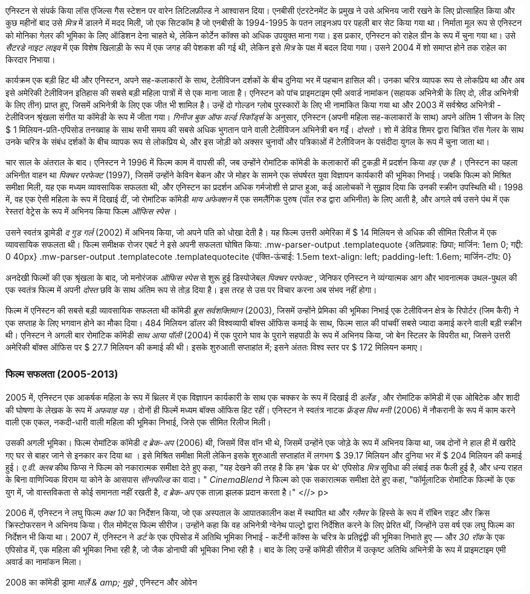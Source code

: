 एनिस्टन से संपर्क किया लॉस एंजिल्स गैस स्टेशन पर वारेन लिटिलफ़ील्ड ने आश्वासन दिया। एनबीसी एंटरटेनमेंट के प्रमुख ने उसे अभिनय जारी रखने के लिए प्रोत्साहित किया और कुछ महीनों बाद उसे <i> मित्र </i> में डालने में मदद मिली, जो एक सिटकॉम है जो एनबीसी के 1994-1995 के पतन लाइनअप पर पहली बार सेट किया गया था। निर्माता मूल रूप से एनिस्टन को मोनिका गेलर की भूमिका के लिए ऑडिशन देना चाहते थे, लेकिन कोर्टेन कॉक्स को अधिक उपयुक्त माना गया। इस प्रकार, एनिस्टन को राहेल ग्रीन के रूप में चुना गया था। उसे <i> सैटरडे नाइट लाइव </i> में एक विशेष खिलाड़ी के रूप में एक जगह की पेशकश की गई थी, लेकिन इसे <i> मित्र </i> के पक्ष में बदल दिया गया। उसने 2004 में शो समाप्त होने तक राहेल का किरदार निभाया। </p> <p> कार्यक्रम एक बड़ी हिट थी और एनिस्टन, अपने सह-कलाकारों के साथ, टेलीविजन दर्शकों के बीच दुनिया भर में पहचान हासिल की। उनका चरित्र व्यापक रूप से लोकप्रिय था और अब इसे अमेरिकी टेलीविजन इतिहास की सबसे बड़ी महिला पात्रों में से एक माना जाता है। एनिस्टन को पांच प्राइमटाइम एमी अवार्ड नामांकन (सहायक अभिनेत्री के लिए दो, लीड अभिनेत्री के लिए तीन) प्राप्त हुए, जिसमें अभिनेत्री के लिए एक जीत भी शामिल है। उन्हें दो गोल्डन ग्लोब पुरस्कारों के लिए भी नामांकित किया गया था और 2003 में सर्वश्रेष्ठ अभिनेत्री - टेलीविजन श्रृंखला संगीत या कॉमेडी के रूप में जीता गया। <I> गिनीज बुक ऑफ वर्ल्ड रिकॉर्ड्स </i> के अनुसार, एनिस्टन (अपनी महिला सह-कलाकारों के साथ) अपने अंतिम 1 सीजन के लिए $ 1 मिलियन-प्रति-एपिसोड तनख्वाह के साथ सभी समय की सबसे अधिक भुगतान पाने वाली टेलीविजन अभिनेत्री बन गईं। <i> दोस्तो </i>। शो में डेविड शिमर द्वारा चित्रित रॉस गेलर के साथ उनके चरित्र के संबंध दर्शकों के बीच व्यापक रूप से लोकप्रिय थे, और इस जोड़ी को अक्सर चुनावों और पत्रिकाओं में टेलीविजन के पसंदीदा युगल के रूप में चुना जाता था। </p> <p> चार साल के अंतराल के बाद। एनिस्टन ने 1996 में फिल्म काम में वापसी की, जब उन्होंने रोमांटिक कॉमेडी के कलाकारों की टुकड़ी में प्रदर्शन किया <i> वह एक है </i>। एनिस्टन का पहला अभिनीत वाहन था <i> पिक्चर परफेक्ट </i> (1997), जिसमें उन्होंने केविन बेकन और जे मोहर के सामने एक संघर्षरत युवा विज्ञापन कार्यकारी की भूमिका निभाई। जबकि फिल्म को मिश्रित समीक्षा मिली, यह एक मध्यम व्यावसायिक सफलता थी, और एनिस्टन का प्रदर्शन अधिक गर्मजोशी से प्राप्त हुआ, कई आलोचकों ने सुझाव दिया कि उनकी स्क्रीन उपस्थिति थी। 1998 में, वह एक ऐसी महिला के रूप में दिखाई दीं, जो रोमांटिक कॉमेडी <i> माय अफेक्शन </i> में एक समलैंगिक पुरुष (पॉल रुड द्वारा अभिनीत) के लिए आती है, और अगले वर्ष उसने पंथ में एक रेस्तरां वेट्रेस के रूप में अभिनय किया फिल्म <i> ऑफिस स्पेस </i>। </p> <p> उसने स्वतंत्र ड्रामेडी <i> द गुड गर्ल </i> (2002) में अभिनय किया, जो अपने पति को धोखा देती है। यह फिल्म उत्तरी अमेरिका में $ 14 मिलियन से अधिक की सीमित रिलीज में एक व्यावसायिक सफलता थी। फिल्म समीक्षक रोजर एबर्ट ने इसे अपनी सफलता घोषित किया: .mw-parser-output .templatequote {अतिप्रवाह: छिपा; मार्जिन: 1em 0; गद्दी: 0 40px} .mw-parser-output .templatecote .templatequotecite {पंक्ति-ऊंचाई: 1.5em text-align: left; padding-left: 1.6em; मार्जिन-टॉप: 0} </p> <p> अनदेखी फिल्मों की एक श्रृंखला के बाद, जो मनोरंजक <i> ऑफिस स्पेस </i> से शुरू हुई डिस्पोजेबल <i> पिक्चर परफेक्ट </i>, जेनिफर एनिस्टन ने व्यंग्यात्मक आग और भावनात्मक उथल-पुथल की एक स्वतंत्र फिल्म में अपनी <i> दोस्त </i> छवि के साथ अंतिम रूप से तोड़ दिया है। इस तरह से उस पर विचार करना अब संभव नहीं होगा। </p> <p> फिल्म में एनिस्टन की सबसे बड़ी व्यावसायिक सफलता थी कॉमेडी <i> ब्रूस सर्वशक्तिमान </i> (2003), जिसमें उन्होंने प्रेमिका की भूमिका निभाई एक टेलीविजन क्षेत्र के रिपोर्टर (जिम कैरी) ने एक सप्ताह के लिए भगवान होने का मौका दिया। 484 मिलियन डॉलर की विश्वव्यापी बॉक्स ऑफिस कमाई के साथ, फिल्म साल की पांचवीं सबसे ज्यादा कमाई करने वाली बड़ी स्क्रीन थी। एनिस्टन ने अगली बार रोमांटिक कॉमेडी <i> साथ आया पॉली </i> (2004) में एक पुराने घाव के पुराने सहपाठी के रूप में अभिनय किया, जो बेन स्टिलर के विपरीत था, जिसने उत्तरी अमेरिकी बॉक्स ऑफिस पर $ 27.7 मिलियन की कमाई की थी। इसके शुरुआती सप्ताहांत में; इसने अंततः विश्व स्तर पर $ 172 मिलियन कमाए। </p> <h3> फिल्म सफलता (2005-2013) </h3> <p> 2005 में, एनिस्टन एक आकर्षक महिला के रूप में थ्रिलर में एक विज्ञापन कार्यकारी के साथ एक चक्कर के रूप में दिखाई दी <i> डर्लेड </i>, और रोमांटिक कॉमेडी में एक ओबिटेक और शादी की घोषणा के लेखक के रूप में <i> अफवाह यह </i>। दोनों ही फिल्में मध्यम बॉक्स ऑफिस हिट रहीं। एनिस्टन ने स्वतंत्र नाटक <i> फ्रेंड्स विथ मनी </i> (2006) में नौकरानी के रूप में काम करने वाली एक एकल, नकदी-धारी वाली महिला की भूमिका निभाई, जिसे एक सीमित रिलीज मिली। </p> <p> उसकी अगली भूमिका। फिल्म रोमांटिक कॉमेडी <i> द ब्रेक-अप </i> (2006) थी, जिसमें विंस वॉन भी थे, जिसमें उन्होंने एक जोड़े के रूप में अभिनय किया था, जब दोनों ने हाल ही में खरीदे गए घर से बाहर जाने से इनकार कर दिया था । इसे मिश्रित समीक्षा मिली लेकिन इसके शुरुआती सप्ताहांत में लगभग $ 39.17 मिलियन और दुनिया भर में $ 204 मिलियन की कमाई हुई। <i> ए.वी. क्लब </i> कीथ फिप्स ने फिल्म को नकारात्मक समीक्षा देते हुए कहा, "यह देखने की तरह है कि हम 'ब्रेक पर थे' एपिसोड <i> मित्र </i> सुविधा की लंबाई तक फैली हुई है, और धन्य राहत के बिना वाणिज्यिक विराम या कोने के आसपास <i> सीनफील्ड </i> का वादा। " <i> CinemaBlend </i> ने फिल्म को एक सकारात्मक समीक्षा देते हुए कहा, "फॉर्मूलाटिक रोमांटिक फिल्मों के एक युग में, जो वास्तविकता से कोई समानता नहीं रखती है, <i> द ब्रेक-अप </i> एक ताज़ा झलक प्रदान करता है।" <//> p> <p> 2006 में, एनिस्टन ने लघु फिल्म <i> कक्ष 10 </i> का निर्देशन किया, जो एक अस्पताल के आपातकालीन कक्ष में स्थापित था और <i> ग्लैमर </i> के हिस्से के रूप में रॉबिन राइट और क्रिस क्रिस्टोफरसन ने अभिनय किया। रील मोमेंट्स फिल्म सीरीज। उन्होंने कहा कि वह अभिनेत्री ग्वेनेथ पाल्ट्रो द्वारा निर्देशित करने के लिए प्रेरित थीं, जिन्होंने उस वर्ष एक लघु फिल्म का निर्देशन भी किया था। 2007 में, एनिस्टन ने <i> डर्ट </i> के एक एपिसोड में अतिथि भूमिका निभाई - कर्टेनी कॉक्स के चरित्र के प्रतिद्वंद्वी की भूमिका निभाते हुए — और <i> 30 रॉक </i> के एक एपिसोड में, एक महिला की भूमिका निभा रही है, जो जैक डोनाघी की भूमिका निभा रही है । बाद के लिए उन्हें कॉमेडी सीरीज़ में उत्कृष्ट अतिथि अभिनेत्री के रूप में प्राइमटाइम एमी अवार्ड का नामांकन मिला। </p> <p> 2008 का कॉमेडी ड्रामा <i> मार्ले & amp; मुझे </i>, एनिस्टन और ओवेन